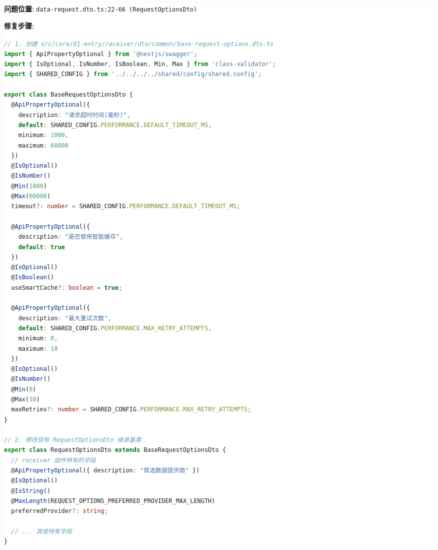 **问题位置**: `data-request.dto.ts:22-66 (RequestOptionsDto)`

**修复步骤**:
```typescript
// 1. 创建 src/core/01-entry/receiver/dto/common/base-request-options.dto.ts
import { ApiPropertyOptional } from '@nestjs/swagger';
import { IsOptional, IsNumber, IsBoolean, Min, Max } from 'class-validator';
import { SHARED_CONFIG } from '../../../../shared/config/shared.config';

export class BaseRequestOptionsDto {
  @ApiPropertyOptional({ 
    description: "请求超时时间(毫秒)",
    default: SHARED_CONFIG.PERFORMANCE.DEFAULT_TIMEOUT_MS,
    minimum: 1000,
    maximum: 60000
  })
  @IsOptional()
  @IsNumber()
  @Min(1000)
  @Max(60000)
  timeout?: number = SHARED_CONFIG.PERFORMANCE.DEFAULT_TIMEOUT_MS;

  @ApiPropertyOptional({ 
    description: "是否使用智能缓存", 
    default: true 
  })
  @IsOptional()
  @IsBoolean()
  useSmartCache?: boolean = true;

  @ApiPropertyOptional({ 
    description: "最大重试次数", 
    default: SHARED_CONFIG.PERFORMANCE.MAX_RETRY_ATTEMPTS,
    minimum: 0,
    maximum: 10
  })
  @IsOptional()
  @IsNumber()
  @Min(0)
  @Max(10)
  maxRetries?: number = SHARED_CONFIG.PERFORMANCE.MAX_RETRY_ATTEMPTS;
}

// 2. 修改现有 RequestOptionsDto 继承基类
export class RequestOptionsDto extends BaseRequestOptionsDto {
  // receiver 组件特有的字段
  @ApiPropertyOptional({ description: "首选数据提供商" })
  @IsOptional()
  @IsString()
  @MaxLength(REQUEST_OPTIONS_PREFERRED_PROVIDER_MAX_LENGTH)
  preferredProvider?: string;

  // ... 其他特有字段
}
```
